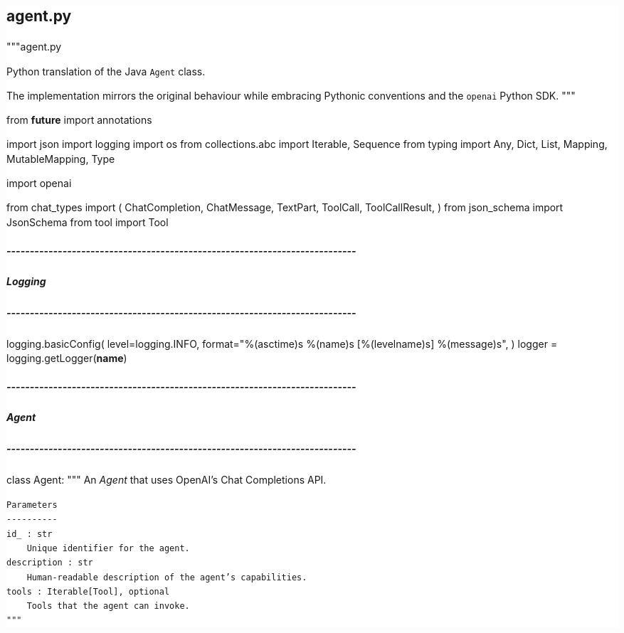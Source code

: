 <python>

## agent.py

"""agent.py

Python translation of the Java `Agent` class.

The implementation mirrors the original behaviour while embracing Pythonic
conventions and the `openai` Python SDK.
"""

from __future__ import annotations

import json
import logging
import os
from collections.abc import Iterable, Sequence
from typing import Any, Dict, List, Mapping, MutableMapping, Type

import openai

from chat_types import (
    ChatCompletion,
    ChatMessage,
    TextPart,
    ToolCall,
    ToolCallResult,
)
from json_schema import JsonSchema
from tool import Tool

##### --------------------------------------------------------------------------- #
##### Logging
##### --------------------------------------------------------------------------- #
logging.basicConfig(
    level=logging.INFO,
    format="%(asctime)s %(name)s [%(levelname)s] %(message)s",
)
logger = logging.getLogger(__name__)

##### --------------------------------------------------------------------------- #
##### Agent
##### --------------------------------------------------------------------------- #
class Agent:
    """
    An *Agent* that uses OpenAI’s Chat Completions API.

    Parameters
    ----------
    id_ : str
        Unique identifier for the agent.
    description : str
        Human-readable description of the agent’s capabilities.
    tools : Iterable[Tool], optional
        Tools that the agent can invoke.
    """
